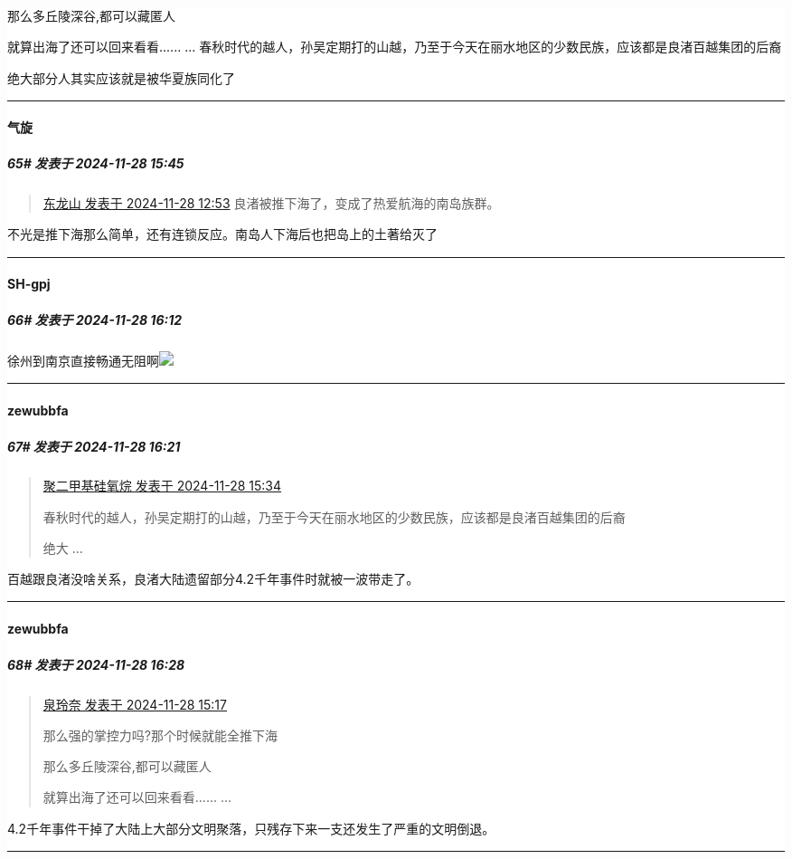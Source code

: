 那么多丘陵深谷,都可以藏匿人

就算出海了还可以回来看看...... ...</blockquote>
春秋时代的越人，孙吴定期打的山越，乃至于今天在丽水地区的少数民族，应该都是良渚百越集团的后裔

绝大部分人其实应该就是被华夏族同化了


*****

####  气旋  
##### 65#       发表于 2024-11-28 15:45

<blockquote><a href="httphttps://bbs.saraba1st.com/2b/forum.php?mod=redirect&amp;goto=findpost&amp;pid=66792583&amp;ptid=2208496" target="_blank">东龙山 发表于 2024-11-28 12:53</a>
良渚被推下海了，变成了热爱航海的南岛族群。</blockquote>
不光是推下海那么简单，还有连锁反应。南岛人下海后也把岛上的土著给灭了


*****

####  SH-gpj  
##### 66#       发表于 2024-11-28 16:12

徐州到南京直接畅通无阻啊<img src="https://static.saraba1st.com/image/smiley/face2017/034.png" referrerpolicy="no-referrer">


*****

####  zewubbfa  
##### 67#       发表于 2024-11-28 16:21

<blockquote><a href="httphttps://bbs.saraba1st.com/2b/forum.php?mod=redirect&amp;goto=findpost&amp;pid=66793800&amp;ptid=2208496" target="_blank">聚二甲基硅氧烷 发表于 2024-11-28 15:34</a>

春秋时代的越人，孙吴定期打的山越，乃至于今天在丽水地区的少数民族，应该都是良渚百越集团的后裔

绝大 ...</blockquote>
百越跟良渚没啥关系，良渚大陆遗留部分4.2千年事件时就被一波带走了。


*****

####  zewubbfa  
##### 68#       发表于 2024-11-28 16:28

<blockquote><a href="httphttps://bbs.saraba1st.com/2b/forum.php?mod=redirect&amp;goto=findpost&amp;pid=66793677&amp;ptid=2208496" target="_blank">泉玲奈 发表于 2024-11-28 15:17</a>

那么强的掌控力吗?那个时候就能全推下海

那么多丘陵深谷,都可以藏匿人

就算出海了还可以回来看看...... ...</blockquote>
4.2千年事件干掉了大陆上大部分文明聚落，只残存下来一支还发生了严重的文明倒退。


*****

